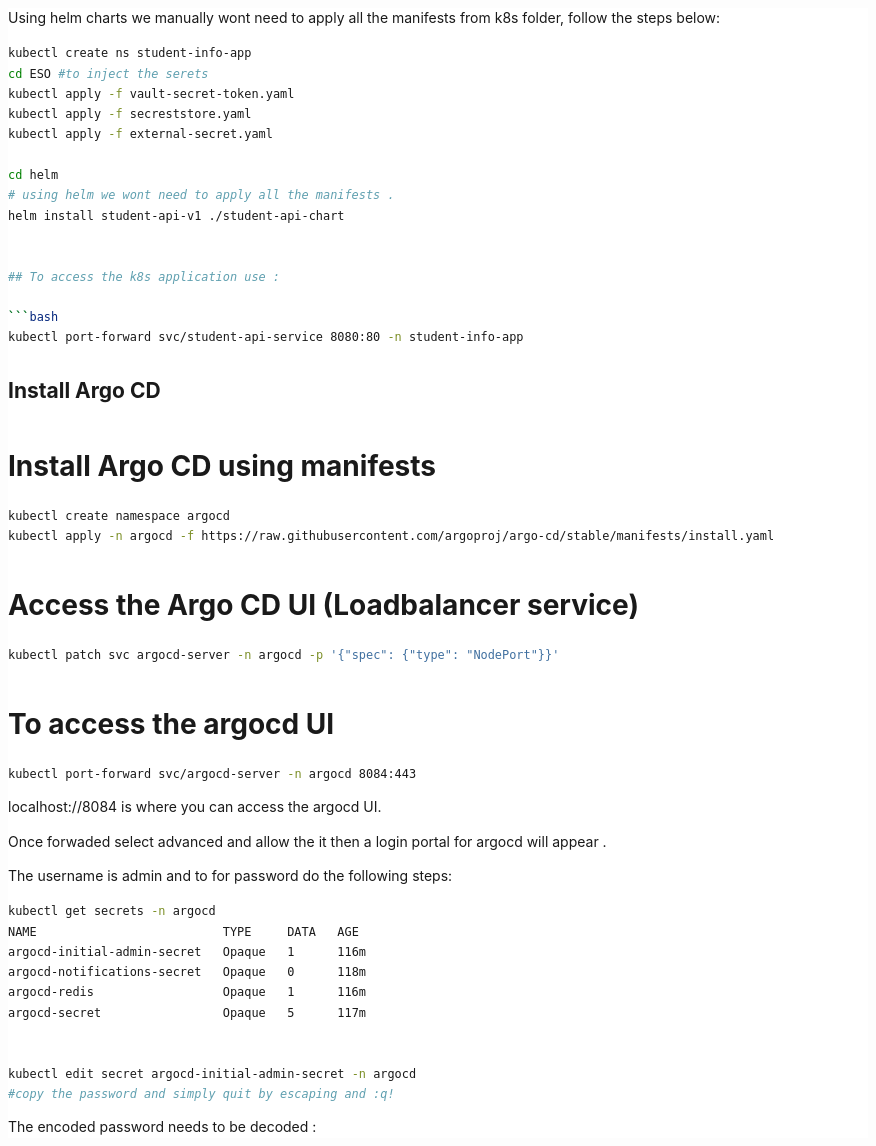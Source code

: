 Using helm charts we manually wont need to apply all the manifests from k8s folder, follow the steps below:

```bash
kubectl create ns student-info-app
cd ESO #to inject the serets
kubectl apply -f vault-secret-token.yaml
kubectl apply -f secreststore.yaml
kubectl apply -f external-secret.yaml

cd helm
# using helm we wont need to apply all the manifests .
helm install student-api-v1 ./student-api-chart


## To access the k8s application use :

```bash
kubectl port-forward svc/student-api-service 8080:80 -n student-info-app
```

## Install Argo CD
# Install Argo CD using manifests
```bash
kubectl create namespace argocd
kubectl apply -n argocd -f https://raw.githubusercontent.com/argoproj/argo-cd/stable/manifests/install.yaml
```
# Access the Argo CD UI (Loadbalancer service)
```bash
kubectl patch svc argocd-server -n argocd -p '{"spec": {"type": "NodePort"}}'
```
# To access the argocd UI 
```bash
kubectl port-forward svc/argocd-server -n argocd 8084:443
```
localhost://8084 is where you can access the argocd UI.

Once forwaded select advanced and allow the it then a login portal for argocd will appear .

The username is admin and to for password do the following steps:
```bash
kubectl get secrets -n argocd
NAME                          TYPE     DATA   AGE
argocd-initial-admin-secret   Opaque   1      116m
argocd-notifications-secret   Opaque   0      118m
argocd-redis                  Opaque   1      116m
argocd-secret                 Opaque   5      117m


kubectl edit secret argocd-initial-admin-secret -n argocd 
#copy the password and simply quit by escaping and :q!
```
The encoded password needs to be decoded :
